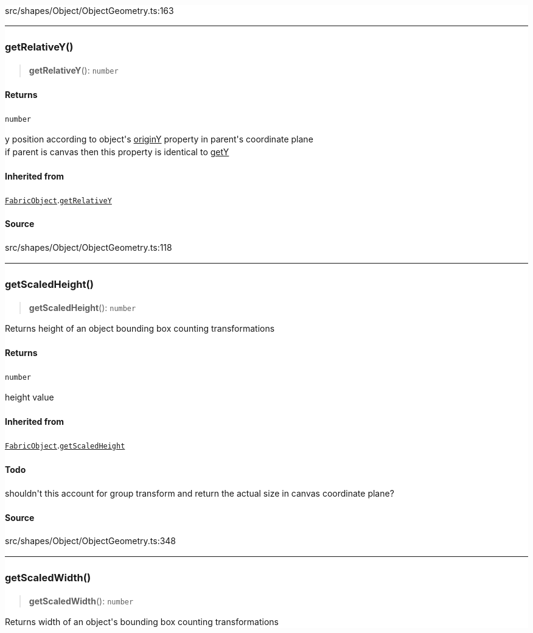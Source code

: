 src/shapes/Object/ObjectGeometry.ts:163

***

### getRelativeY()

> **getRelativeY**(): `number`

#### Returns

`number`

y position according to object's [originY](FabricObject.md#originy) property in parent's coordinate plane\
if parent is canvas then this property is identical to [getY](Polyline.md#gety)

#### Inherited from

[`FabricObject`](FabricObject.md).[`getRelativeY`](FabricObject.md#getrelativey)

#### Source

src/shapes/Object/ObjectGeometry.ts:118

***

### getScaledHeight()

> **getScaledHeight**(): `number`

Returns height of an object bounding box counting transformations

#### Returns

`number`

height value

#### Inherited from

[`FabricObject`](FabricObject.md).[`getScaledHeight`](FabricObject.md#getscaledheight)

#### Todo

shouldn't this account for group transform and return the actual size in canvas coordinate plane?

#### Source

src/shapes/Object/ObjectGeometry.ts:348

***

### getScaledWidth()

> **getScaledWidth**(): `number`

Returns width of an object's bounding box counting transformations
